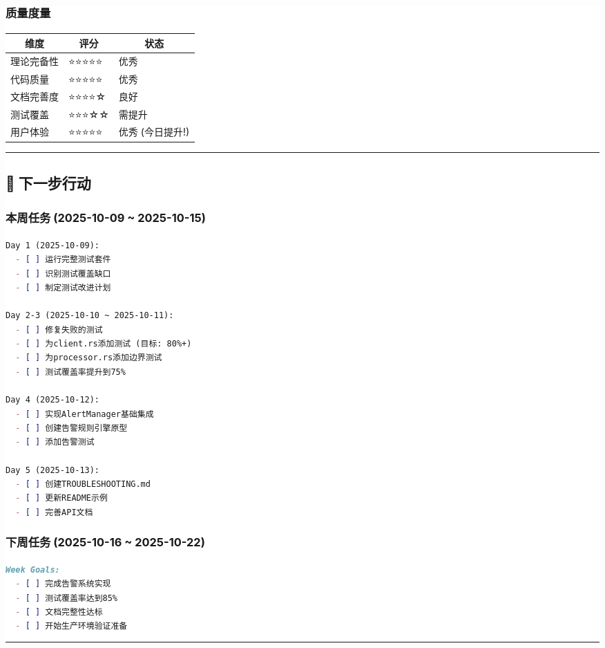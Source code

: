 ### 质量度量

| 维度 | 评分 | 状态 |
|------|------|------|
| 理论完备性 | ⭐⭐⭐⭐⭐ | 优秀 |
| 代码质量 | ⭐⭐⭐⭐⭐ | 优秀 |
| 文档完善度 | ⭐⭐⭐⭐☆ | 良好 |
| 测试覆盖 | ⭐⭐⭐☆☆ | 需提升 |
| 用户体验 | ⭐⭐⭐⭐⭐ | 优秀 (今日提升!) |

---

## 🎯 下一步行动

### 本周任务 (2025-10-09 ~ 2025-10-15)

```markdown
Day 1 (2025-10-09):
  - [ ] 运行完整测试套件
  - [ ] 识别测试覆盖缺口
  - [ ] 制定测试改进计划

Day 2-3 (2025-10-10 ~ 2025-10-11):
  - [ ] 修复失败的测试
  - [ ] 为client.rs添加测试 (目标: 80%+)
  - [ ] 为processor.rs添加边界测试
  - [ ] 测试覆盖率提升到75%

Day 4 (2025-10-12):
  - [ ] 实现AlertManager基础集成
  - [ ] 创建告警规则引擎原型
  - [ ] 添加告警测试

Day 5 (2025-10-13):
  - [ ] 创建TROUBLESHOOTING.md
  - [ ] 更新README示例
  - [ ] 完善API文档
```

### 下周任务 (2025-10-16 ~ 2025-10-22)

```markdown
Week Goals:
  - [ ] 完成告警系统实现
  - [ ] 测试覆盖率达到85%
  - [ ] 文档完整性达标
  - [ ] 开始生产环境验证准备
```

---